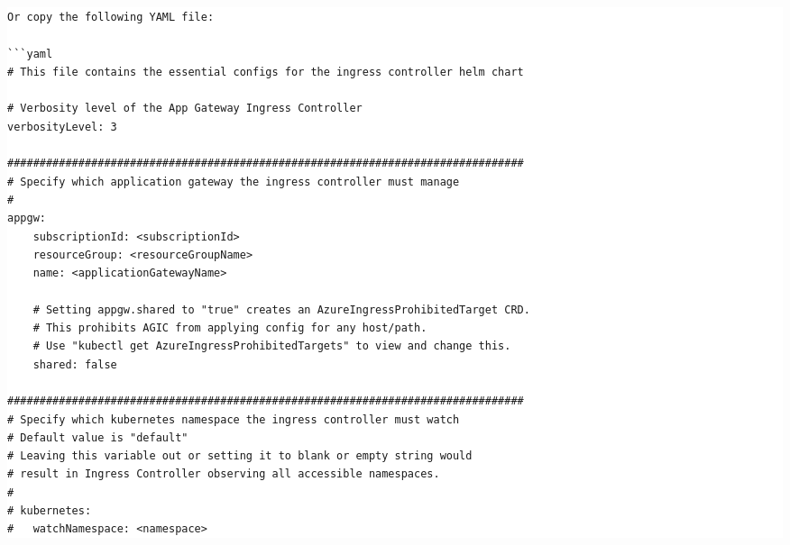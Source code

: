     Or copy the following YAML file:

    ```yaml
    # This file contains the essential configs for the ingress controller helm chart

    # Verbosity level of the App Gateway Ingress Controller
    verbosityLevel: 3

    ################################################################################
    # Specify which application gateway the ingress controller must manage
    #
    appgw:
        subscriptionId: <subscriptionId>
        resourceGroup: <resourceGroupName>
        name: <applicationGatewayName>

        # Setting appgw.shared to "true" creates an AzureIngressProhibitedTarget CRD.
        # This prohibits AGIC from applying config for any host/path.
        # Use "kubectl get AzureIngressProhibitedTargets" to view and change this.
        shared: false

    ################################################################################
    # Specify which kubernetes namespace the ingress controller must watch
    # Default value is "default"
    # Leaving this variable out or setting it to blank or empty string would
    # result in Ingress Controller observing all accessible namespaces.
    #
    # kubernetes:
    #   watchNamespace: <namespace>
